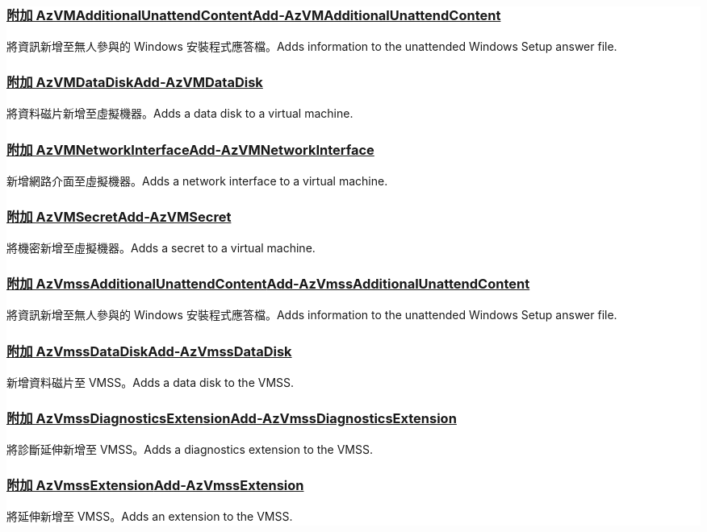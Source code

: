 ### [<span data-ttu-id="4e638-111">附加 AzVMAdditionalUnattendContent</span><span class="sxs-lookup"><span data-stu-id="4e638-111">Add-AzVMAdditionalUnattendContent</span></span>](Add-AzVMAdditionalUnattendContent.md)
<span data-ttu-id="4e638-112">將資訊新增至無人參與的 Windows 安裝程式應答檔。</span><span class="sxs-lookup"><span data-stu-id="4e638-112">Adds information to the unattended Windows Setup answer file.</span></span>

### [<span data-ttu-id="4e638-113">附加 AzVMDataDisk</span><span class="sxs-lookup"><span data-stu-id="4e638-113">Add-AzVMDataDisk</span></span>](Add-AzVMDataDisk.md)
<span data-ttu-id="4e638-114">將資料磁片新增至虛擬機器。</span><span class="sxs-lookup"><span data-stu-id="4e638-114">Adds a data disk to a virtual machine.</span></span>

### [<span data-ttu-id="4e638-115">附加 AzVMNetworkInterface</span><span class="sxs-lookup"><span data-stu-id="4e638-115">Add-AzVMNetworkInterface</span></span>](Add-AzVMNetworkInterface.md)
<span data-ttu-id="4e638-116">新增網路介面至虛擬機器。</span><span class="sxs-lookup"><span data-stu-id="4e638-116">Adds a network interface to a virtual machine.</span></span>

### [<span data-ttu-id="4e638-117">附加 AzVMSecret</span><span class="sxs-lookup"><span data-stu-id="4e638-117">Add-AzVMSecret</span></span>](Add-AzVMSecret.md)
<span data-ttu-id="4e638-118">將機密新增至虛擬機器。</span><span class="sxs-lookup"><span data-stu-id="4e638-118">Adds a secret to a virtual machine.</span></span>

### [<span data-ttu-id="4e638-119">附加 AzVmssAdditionalUnattendContent</span><span class="sxs-lookup"><span data-stu-id="4e638-119">Add-AzVmssAdditionalUnattendContent</span></span>](Add-AzVmssAdditionalUnattendContent.md)
<span data-ttu-id="4e638-120">將資訊新增至無人參與的 Windows 安裝程式應答檔。</span><span class="sxs-lookup"><span data-stu-id="4e638-120">Adds information to the unattended Windows Setup answer file.</span></span>

### [<span data-ttu-id="4e638-121">附加 AzVmssDataDisk</span><span class="sxs-lookup"><span data-stu-id="4e638-121">Add-AzVmssDataDisk</span></span>](Add-AzVmssDataDisk.md)
<span data-ttu-id="4e638-122">新增資料磁片至 VMSS。</span><span class="sxs-lookup"><span data-stu-id="4e638-122">Adds a data disk to the VMSS.</span></span>

### [<span data-ttu-id="4e638-123">附加 AzVmssDiagnosticsExtension</span><span class="sxs-lookup"><span data-stu-id="4e638-123">Add-AzVmssDiagnosticsExtension</span></span>](Add-AzVmssDiagnosticsExtension.md)
<span data-ttu-id="4e638-124">將診斷延伸新增至 VMSS。</span><span class="sxs-lookup"><span data-stu-id="4e638-124">Adds a diagnostics extension to the VMSS.</span></span>

### [<span data-ttu-id="4e638-125">附加 AzVmssExtension</span><span class="sxs-lookup"><span data-stu-id="4e638-125">Add-AzVmssExtension</span></span>](Add-AzVmssExtension.md)
<span data-ttu-id="4e638-126">將延伸新增至 VMSS。</span><span class="sxs-lookup"><span data-stu-id="4e638-126">Adds an extension to the VMSS.</span></span>
